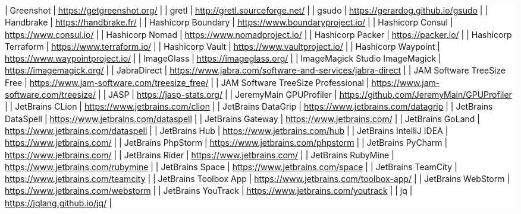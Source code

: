 | Greenshot                                                         | https://getgreenshot.org/                                                                        |
| gretl                                                             | http://gretl.sourceforge.net/                                                                    |
| gsudo                                                             | https://gerardog.github.io/gsudo                                                                 |
| Handbrake                                                         | https://handbrake.fr/                                                                            |
| Hashicorp Boundary                                                | https://www.boundaryproject.io/                                                                  |
| Hashicorp Consul                                                  | https://www.consul.io/                                                                           |
| Hashicorp Nomad                                                   | https://www.nomadproject.io/                                                                     |
| Hashicorp Packer                                                  | https://packer.io/                                                                               |
| Hashicorp Terraform                                               | https://www.terraform.io/                                                                        |
| Hashicorp Vault                                                   | https://www.vaultproject.io/                                                                     |
| Hashicorp Waypoint                                                | https://www.waypointproject.io/                                                                  |
| ImageGlass                                                        | https://imageglass.org/                                                                          |
| ImageMagick Studio ImageMagick                                    | https://imagemagick.org/                                                                         |
| JabraDirect                                                       | https://www.jabra.com/software-and-services/jabra-direct                                         |
| JAM Software TreeSize Free                                        | https://www.jam-software.com/treesize_free/                                                      |
| JAM Software TreeSize Professional                                | https://www.jam-software.com/treesize/                                                           |
| JASP                                                              | https://jasp-stats.org/                                                                          |
| JeremyMain GPUProfiler                                            | https://github.com/JeremyMain/GPUProfiler                                                        |
| JetBrains CLion                                                   | https://www.jetbrains.com/clion                                                                  |
| JetBrains DataGrip                                                | https://www.jetbrains.com/datagrip                                                               |
| JetBrains DataSpell                                               | https://www.jetbrains.com/dataspell                                                              |
| JetBrains Gateway                                                 | https://www.jetbrains.com/                                                                       |
| JetBrains GoLand                                                  | https://www.jetbrains.com/dataspell                                                              |
| JetBrains Hub                                                     | https://www.jetbrains.com/hub                                                                    |
| JetBrains IntelliJ IDEA                                           | https://www.jetbrains.com/                                                                       |
| JetBrains PhpStorm                                                | https://www.jetbrains.com/phpstorm                                                               |
| JetBrains PyCharm                                                 | https://www.jetbrains.com/                                                                       |
| JetBrains Rider                                                   | https://www.jetbrains.com/                                                                       |
| JetBrains RubyMine                                                | https://www.jetbrains.com/rubymine                                                               |
| JetBrains Space                                                   | https://www.jetbrains.com/space                                                                  |
| JetBrains TeamCity                                                | https://www.jetbrains.com/teamcity                                                               |
| JetBrains Toolbox App                                             | https://www.jetbrains.com/toolbox-app/                                                           |
| JetBrains WebStorm                                                | https://www.jetbrains.com/webstorm                                                               |
| JetBrains YouTrack                                                | https://www.jetbrains.com/youtrack                                                               |
| jq                                                                | https://jqlang.github.io/jq/                                                                     |
